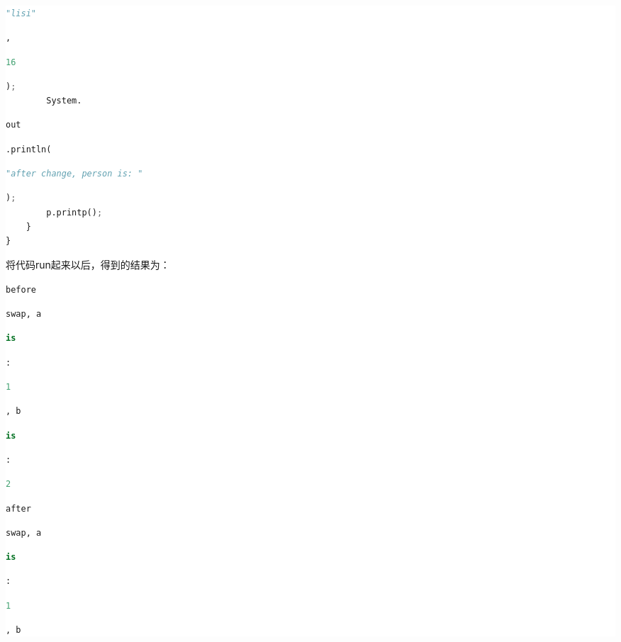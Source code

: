 ```python
"lisi"
```
```python
,
```
```python
16
```
```python
);
        System.
```
```python
out
```
```python
.println(
```
```python
"after change, person is: "
```
```python
);
        p.printp();
    }
}
```
将代码run起来以后，得到的结果为：
```python
before
```
```python
swap, a
```
```python
is
```
```python
:
```
```python
1
```
```python
, b
```
```python
is
```
```python
:
```
```python
2
```
```python
after
```
```python
swap, a
```
```python
is
```
```python
:
```
```python
1
```
```python
, b
```